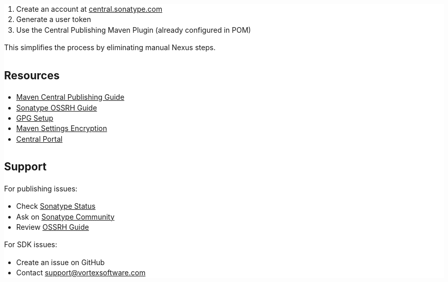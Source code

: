 1. Create an account at [central.sonatype.com](https://central.sonatype.com/)
2. Generate a user token
3. Use the Central Publishing Maven Plugin (already configured in POM)

This simplifies the process by eliminating manual Nexus steps.

## Resources

- [Maven Central Publishing Guide](https://central.sonatype.org/publish/)
- [Sonatype OSSRH Guide](https://central.sonatype.org/publish/publish-guide/)
- [GPG Setup](https://central.sonatype.org/publish/requirements/gpg/)
- [Maven Settings Encryption](https://maven.apache.org/guides/mini/guide-encryption.html)
- [Central Portal](https://central.sonatype.com/)

## Support

For publishing issues:
- Check [Sonatype Status](https://status.maven.org/)
- Ask on [Sonatype Community](https://community.sonatype.com/)
- Review [OSSRH Guide](https://central.sonatype.org/publish/publish-guide/)

For SDK issues:
- Create an issue on GitHub
- Contact support@vortexsoftware.com
